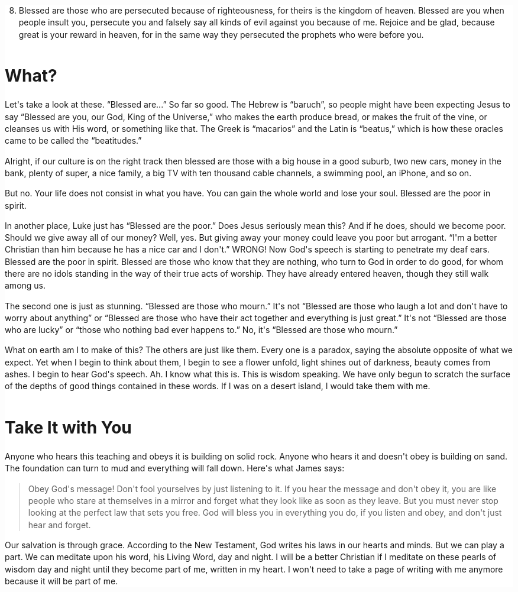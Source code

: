 8. Blessed are those who are persecuted because of righteousness, for theirs is the kingdom of heaven. Blessed are you when people insult you, persecute you and falsely say all kinds of evil against you because of me. Rejoice and be glad, because great is your reward in heaven, for in the same way they persecuted the prophets who were before you.

# What?

Let's take a look at these. “Blessed are...” So far so good. The Hebrew is “baruch”, so people might have been expecting Jesus to say “Blessed are you, our God, King of the Universe,” who makes the earth produce bread, or makes the fruit of the vine, or cleanses us with His word, or something like that. The Greek is “macarios” and the Latin is “beatus,” which is how these oracles came to be called the “beatitudes.”

Alright, if our culture is on the right track then blessed are those with a big house in a good suburb, two new cars, money in the bank, plenty of super, a nice family, a big TV with ten thousand cable channels, a swimming pool, an iPhone, and so on.

But no. Your life does not consist in what you have. You can gain the whole world and lose your soul. Blessed are the poor in spirit.

In another place, Luke just has “Blessed are the poor.” Does Jesus seriously mean this? And if he does, should we become poor. Should we give away all of our money? Well, yes. But giving away your money could leave you poor but arrogant. “I'm a better Christian than him because he has a nice car and I don't.” WRONG! Now God's speech is starting to penetrate my deaf ears. Blessed are the poor in spirit. Blessed are those who know that they are nothing, who turn to God in order to do good, for whom there are no idols standing in the way of their true acts of worship. They have already entered heaven, though they still walk among us.

The second one is just as stunning. “Blessed are those who mourn.” It's not “Blessed are those who laugh a lot and don't have to worry about anything” or “Blessed are those who have their act together and everything is just great.” It's not “Blessed are those who are lucky” or “those who nothing bad ever happens to.” No, it's “Blessed are those who mourn.”

What on earth am I to make of this? The others are just like them. Every one is a paradox, saying the absolute opposite of what we expect. Yet when I begin to think about them, I begin to see a flower unfold, light shines out of darkness, beauty comes from ashes. I begin to hear God's speech. Ah. I know what this is. This is wisdom speaking. We have only begun to scratch the surface of the depths of good things contained in these words. If I was on a desert island, I would take them with me.

# Take It with You

Anyone who hears this teaching and obeys it is building on solid rock. Anyone who hears it and doesn't obey is building on sand. The foundation can turn to mud and everything will fall down. Here's what James says:

> Obey God's message! Don't fool yourselves by just listening to it. If you hear the message and don't obey it, you are like people who stare at themselves in a mirror and forget what they look like as soon as they leave. But you must never stop looking at the perfect law that sets you free. God will bless you in everything you do, if you listen and obey, and don't just hear and forget. 

Our salvation is through grace. According to the New Testament, God writes his laws in our hearts and minds. But we can play a part. We can meditate upon his word, his Living Word, day and night. I will be a better Christian if I meditate on these pearls of wisdom day and night until they become part of me, written in my heart. I won't need to take a page of writing with me anymore because it will be part of me.
